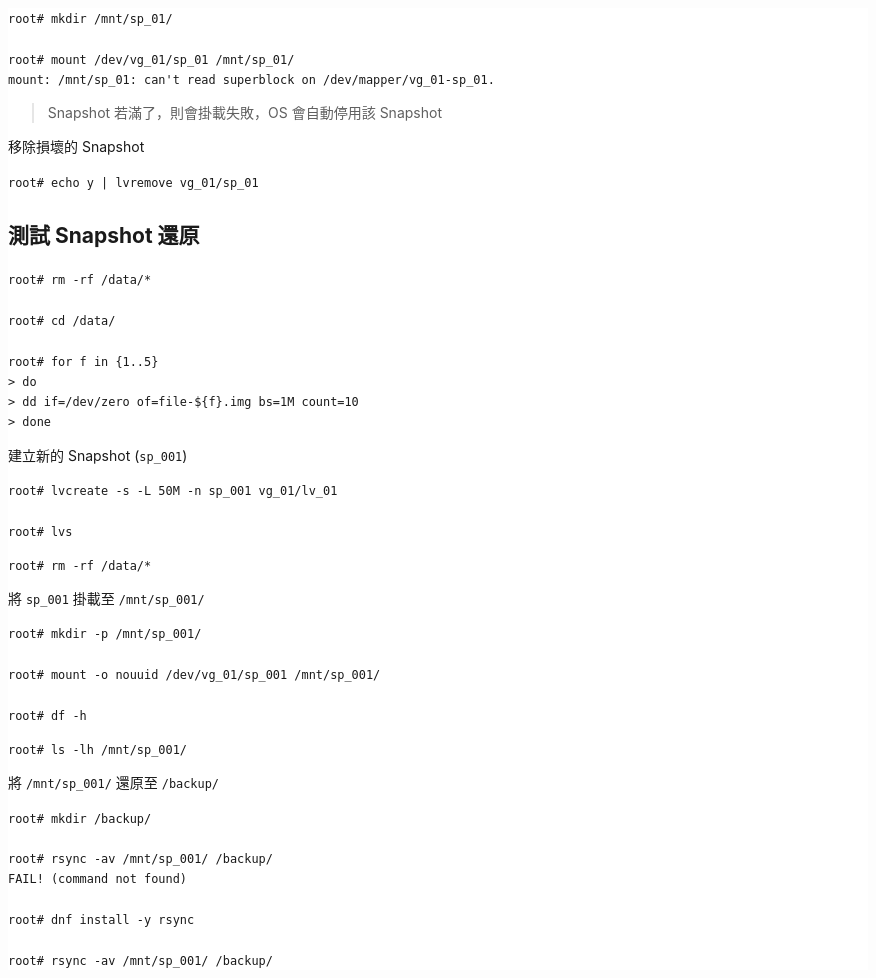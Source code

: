 ```
root# mkdir /mnt/sp_01/

root# mount /dev/vg_01/sp_01 /mnt/sp_01/
mount: /mnt/sp_01: can't read superblock on /dev/mapper/vg_01-sp_01.
```

> Snapshot 若滿了，則會掛載失敗，OS 會自動停用該 Snapshot

移除損壞的 Snapshot

```
root# echo y | lvremove vg_01/sp_01
```

## 測試 Snapshot 還原

```
root# rm -rf /data/*

root# cd /data/

root# for f in {1..5}
> do
> dd if=/dev/zero of=file-${f}.img bs=1M count=10
> done
```

建立新的 Snapshot (`sp_001`)

```
root# lvcreate -s -L 50M -n sp_001 vg_01/lv_01

root# lvs
```

```
root# rm -rf /data/*
```

將 `sp_001` 掛載至 `/mnt/sp_001/`

```
root# mkdir -p /mnt/sp_001/

root# mount -o nouuid /dev/vg_01/sp_001 /mnt/sp_001/

root# df -h
```

```
root# ls -lh /mnt/sp_001/
```

將 `/mnt/sp_001/` 還原至 `/backup/`

```
root# mkdir /backup/

root# rsync -av /mnt/sp_001/ /backup/
FAIL! (command not found)

root# dnf install -y rsync

root# rsync -av /mnt/sp_001/ /backup/
```
